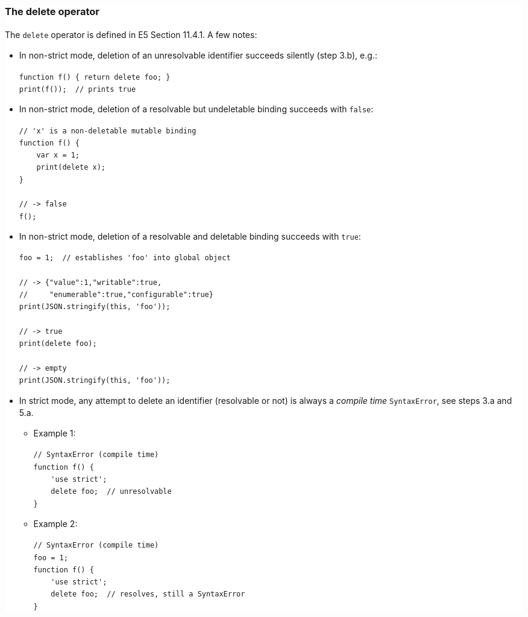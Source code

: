 ### The delete operator

The `delete` operator is defined in E5 Section 11.4.1. A few notes:

-   In non-strict mode, deletion of an unresolvable identifier succeeds
    silently (step 3.b), e.g.:

        function f() { return delete foo; }
        print(f());  // prints true

-   In non-strict mode, deletion of a resolvable but undeletable binding
    succeeds with `false`:

        // 'x' is a non-deletable mutable binding
        function f() {
            var x = 1;
            print(delete x);
        }

        // -> false
        f();

-   In non-strict mode, deletion of a resolvable and deletable binding
    succeeds with `true`:

        foo = 1;  // establishes 'foo' into global object

        // -> {"value":1,"writable":true,
        //     "enumerable":true,"configurable":true}
        print(JSON.stringify(this, 'foo'));

        // -> true
        print(delete foo);

        // -> empty
        print(JSON.stringify(this, 'foo'));

-   In strict mode, any attempt to delete an identifier (resolvable or
    not) is always a *compile time* `SyntaxError`, see steps 3.a and
    5.a.

    -   Example 1:

            // SyntaxError (compile time)
            function f() {
                'use strict';
                delete foo;  // unresolvable
            }

    -   Example 2:

            // SyntaxError (compile time)
            foo = 1;
            function f() {
                'use strict';
                delete foo;  // resolves, still a SyntaxError
            }
